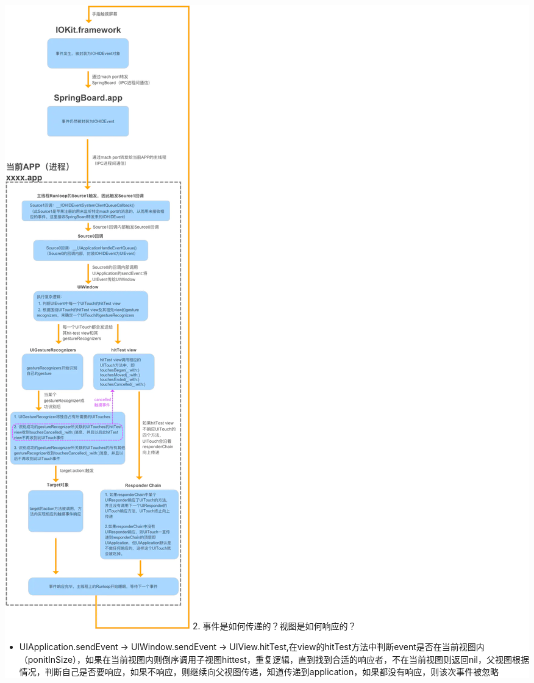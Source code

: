    ![picture 16](./images/ae3177cb7633f5cc4482d3fa7acee8907f5fa75adbe0f42e159c639ffdc37b45.png)
2. 事件是如何传递的？视图是如何响应的？
   * UIApplication.sendEvent -> UIWindow.sendEvent -> UIView.hitTest,在view的hitTest方法中判断event是否在当前视图内（ponitInSize），如果在当前视图内则倒序调用子视图hittest，重复逻辑，直到找到合适的响应者，不在当前视图则返回nil，父视图根据情况，判断自己是否要响应，如果不响应，则继续向父视图传递，知道传递到application，如果都没有响应，则该次事件被忽略
